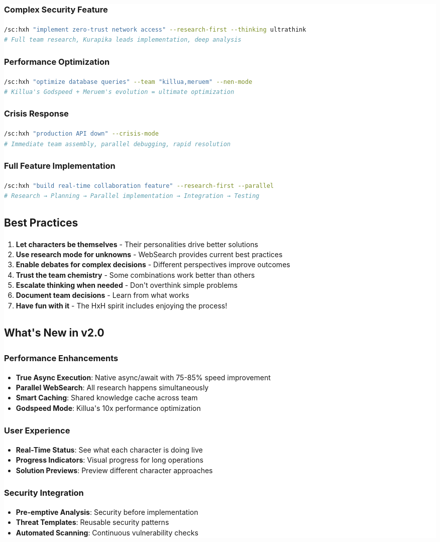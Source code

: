 ### Complex Security Feature
```bash
/sc:hxh "implement zero-trust network access" --research-first --thinking ultrathink
# Full team research, Kurapika leads implementation, deep analysis
```

### Performance Optimization
```bash
/sc:hxh "optimize database queries" --team "killua,meruem" --nen-mode
# Killua's Godspeed + Meruem's evolution = ultimate optimization
```

### Crisis Response
```bash
/sc:hxh "production API down" --crisis-mode
# Immediate team assembly, parallel debugging, rapid resolution
```

### Full Feature Implementation
```bash
/sc:hxh "build real-time collaboration feature" --research-first --parallel
# Research → Planning → Parallel implementation → Integration → Testing
```

## Best Practices

1. **Let characters be themselves** - Their personalities drive better solutions
2. **Use research mode for unknowns** - WebSearch provides current best practices
3. **Enable debates for complex decisions** - Different perspectives improve outcomes
4. **Trust the team chemistry** - Some combinations work better than others
5. **Escalate thinking when needed** - Don't overthink simple problems
6. **Document team decisions** - Learn from what works
7. **Have fun with it** - The HxH spirit includes enjoying the process!

## What's New in v2.0

### Performance Enhancements
- **True Async Execution**: Native async/await with 75-85% speed improvement
- **Parallel WebSearch**: All research happens simultaneously
- **Smart Caching**: Shared knowledge cache across team
- **Godspeed Mode**: Killua's 10x performance optimization

### User Experience
- **Real-Time Status**: See what each character is doing live
- **Progress Indicators**: Visual progress for long operations
- **Solution Previews**: Preview different character approaches

### Security Integration
- **Pre-emptive Analysis**: Security before implementation
- **Threat Templates**: Reusable security patterns
- **Automated Scanning**: Continuous vulnerability checks
